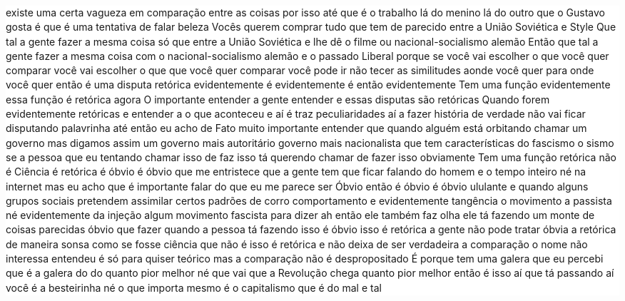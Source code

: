 existe uma certa vagueza em comparação
entre as coisas por isso até que é o
trabalho lá do menino lá do outro que o
Gustavo gosta é que é uma tentativa de
falar beleza Vocês querem comprar tudo
que tem de parecido entre a União
Soviética e Style Que tal a gente fazer
a mesma coisa só que entre a União
Soviética e lhe dê
o filme ou nacional-socialismo alemão
Então que tal a gente fazer a mesma
coisa com o nacional-socialismo alemão e
o passado Liberal porque se você vai
escolher o que você quer comparar você
vai escolher o que que você quer
comparar você pode ir não tecer as
similitudes aonde você quer para onde
você quer então é uma disputa retórica
evidentemente é evidentemente é então
evidentemente Tem uma função
evidentemente essa função é retórica
agora O importante entender a gente
entender e essas disputas são retóricas
Quando forem evidentemente retóricas e
entender a o que aconteceu e aí é traz
peculiaridades aí a fazer história de
verdade não vai ficar disputando
palavrinha até então eu acho de Fato
muito importante entender que quando
alguém está orbitando chamar um governo
mas digamos assim um governo mais
autoritário governo mais nacionalista
que tem características do fascismo
o sismo se a pessoa que eu tentando
chamar isso de faz isso tá querendo
chamar de fazer isso obviamente Tem uma
função retórica não é Ciência é retórica
é óbvio é óbvio que me entristece que a
gente tem que ficar falando do homem e o
tempo inteiro né na internet mas eu acho
que é importante falar do que eu me
parece ser Óbvio então é óbvio é óbvio
ululante e quando alguns grupos sociais
pretendem assimilar certos padrões de
corro comportamento e evidentemente
tangência o movimento a passista né
evidentemente da injeção algum movimento
fascista para dizer ah então ele também
faz olha ele tá fazendo um monte de
coisas parecidas óbvio que fazer quando
a pessoa tá fazendo isso é óbvio isso é
retórica a gente não pode tratar óbvia a
retórica de maneira sonsa como se fosse
ciência que não é isso é retórica e não
deixa de ser verdadeira a comparação o
nome não interessa entendeu
é só para quiser teórico mas a
comparação não é despropositado É porque
tem uma galera que eu percebi que é a
galera do do quanto pior melhor né que
vai que a Revolução chega quanto pior
melhor então é isso aí que tá passando
aí você é a besteirinha né o que importa
mesmo é o capitalismo que é do mal e tal